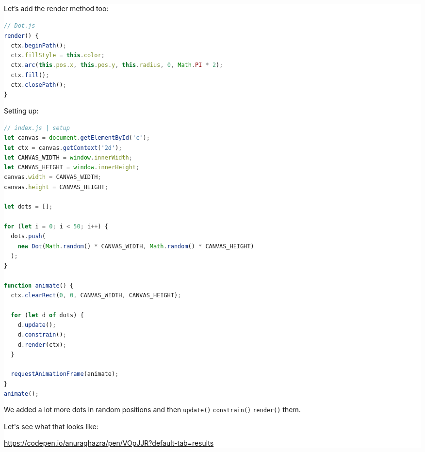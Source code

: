 ```js
```

Let’s add the render method too:

```js
// Dot.js
render() {
  ctx.beginPath();
  ctx.fillStyle = this.color;
  ctx.arc(this.pos.x, this.pos.y, this.radius, 0, Math.PI * 2);
  ctx.fill();
  ctx.closePath();
}
```

Setting up:

```js {13,20-24}
// index.js | setup
let canvas = document.getElementById('c');
let ctx = canvas.getContext('2d');
let CANVAS_WIDTH = window.innerWidth;
let CANVAS_HEIGHT = window.innerHeight;
canvas.width = CANVAS_WIDTH;
canvas.height = CANVAS_HEIGHT;

let dots = [];

for (let i = 0; i < 50; i++) {
  dots.push(
    new Dot(Math.random() * CANVAS_WIDTH, Math.random() * CANVAS_HEIGHT)
  );
}

function animate() {
  ctx.clearRect(0, 0, CANVAS_WIDTH, CANVAS_HEIGHT);

  for (let d of dots) {
    d.update();
    d.constrain();
    d.render(ctx);
  }

  requestAnimationFrame(animate);
}
animate();
```

We added a lot more dots in random positions and then `update()` `constrain()`
`render()` them.

Let's see what that looks like:

https://codepen.io/anuraghazra/pen/VOpJJR?default-tab=results
